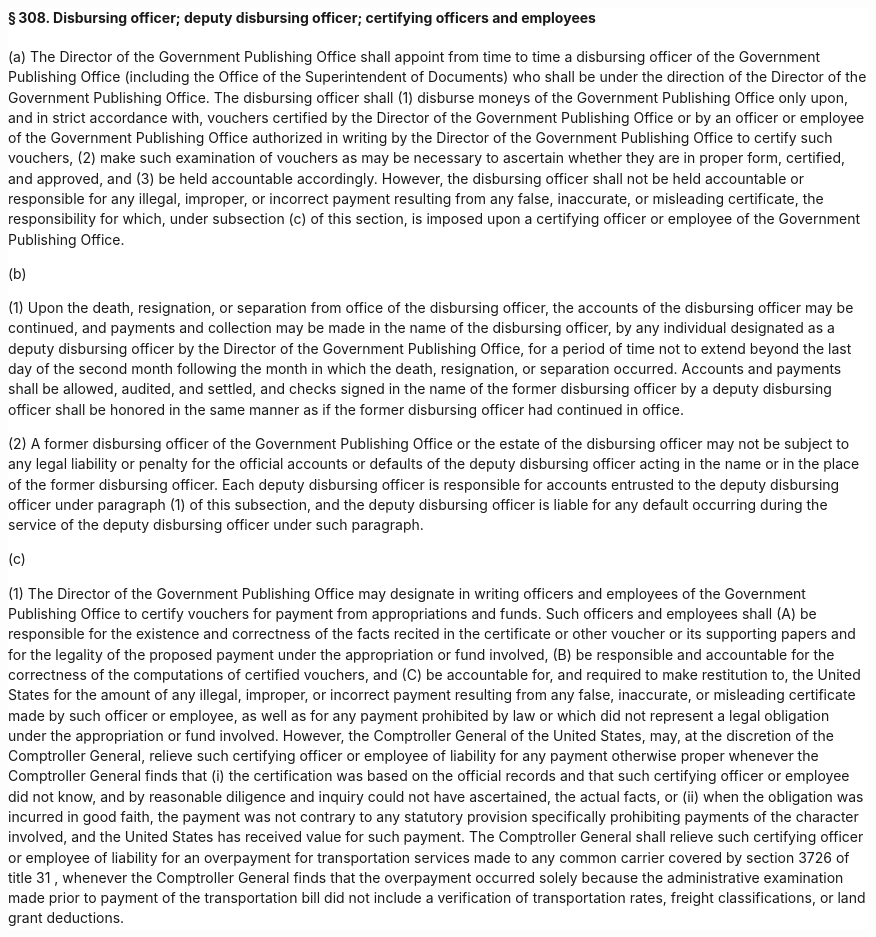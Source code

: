 #### § 308. Disbursing officer; deputy disbursing officer; certifying officers and employees

 (a) The Director of the Government Publishing Office shall appoint from time to time a disbursing officer of the Government Publishing Office (including the Office of the Superintendent of Documents) who shall be under the direction of the Director of the Government Publishing Office. The disbursing officer shall (1) disburse moneys of the Government Publishing Office only upon, and in strict accordance with, vouchers certified by the Director of the Government Publishing Office or by an officer or employee of the Government Publishing Office authorized in writing by the Director of the Government Publishing Office to certify such vouchers, (2) make such examination of vouchers as may be necessary to ascertain whether they are in proper form, certified, and approved, and (3) be held accountable accordingly. However, the disbursing officer shall not be held accountable or responsible for any illegal, improper, or incorrect payment resulting from any false, inaccurate, or misleading certificate, the responsibility for which, under subsection (c) of this section, is imposed upon a certifying officer or employee of the Government Publishing Office.

 (b)

(1) Upon the death, resignation, or separation from office of the disbursing officer, the accounts of the disbursing officer may be continued, and payments and collection may be made in the name of the disbursing officer, by any individual designated as a deputy disbursing officer by the Director of the Government Publishing Office, for a period of time not to extend beyond the last day of the second month following the month in which the death, resignation, or separation occurred. Accounts and payments shall be allowed, audited, and settled, and checks signed in the name of the former disbursing officer by a deputy disbursing officer shall be honored in the same manner as if the former disbursing officer had continued in office.

(2) A former disbursing officer of the Government Publishing Office or the estate of the disbursing officer may not be subject to any legal liability or penalty for the official accounts or defaults of the deputy disbursing officer acting in the name or in the place of the former disbursing officer. Each deputy disbursing officer is responsible for accounts entrusted to the deputy disbursing officer under paragraph (1) of this subsection, and the deputy disbursing officer is liable for any default occurring during the service of the deputy disbursing officer under such paragraph.

 (c)

(1) The Director of the Government Publishing Office may designate in writing officers and employees of the Government Publishing Office to certify vouchers for payment from appropriations and funds. Such officers and employees shall (A) be responsible for the existence and correctness of the facts recited in the certificate or other voucher or its supporting papers and for the legality of the proposed payment under the appropriation or fund involved, (B) be responsible and accountable for the correctness of the computations of certified vouchers, and (C) be accountable for, and required to make restitution to, the United States for the amount of any illegal, improper, or incorrect payment resulting from any false, inaccurate, or misleading certificate made by such officer or employee, as well as for any payment prohibited by law or which did not represent a legal obligation under the appropriation or fund involved. However, the Comptroller General of the United States, may, at the discretion of the Comptroller General, relieve such certifying officer or employee of liability for any payment otherwise proper whenever the Comptroller General finds that (i) the certification was based on the official records and that such certifying officer or employee did not know, and by reasonable diligence and inquiry could not have ascertained, the actual facts, or (ii) when the obligation was incurred in good faith, the payment was not contrary to any statutory provision specifically prohibiting payments of the character involved, and the United States has received value for such payment. The Comptroller General shall relieve such certifying officer or employee of liability for an overpayment for transportation services made to any common carrier covered by section 3726 of title 31 , whenever the Comptroller General finds that the overpayment occurred solely because the administrative examination made prior to payment of the transportation bill did not include a verification of transportation rates, freight classifications, or land grant deductions.
